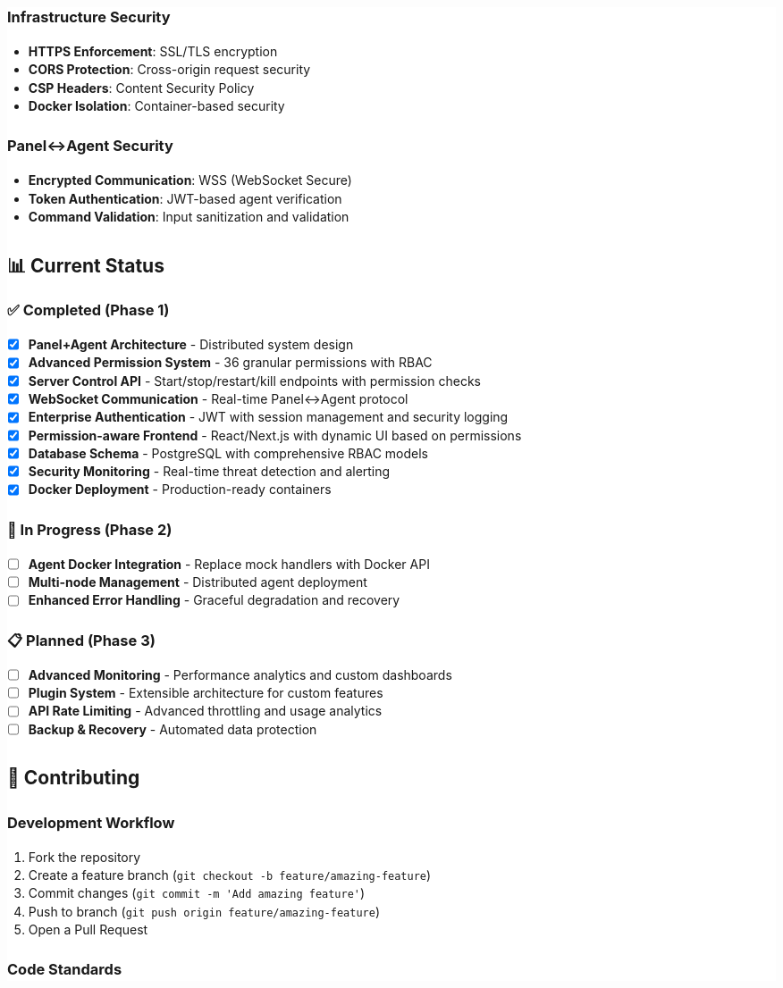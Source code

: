 ### Infrastructure Security

- **HTTPS Enforcement**: SSL/TLS encryption
- **CORS Protection**: Cross-origin request security
- **CSP Headers**: Content Security Policy
- **Docker Isolation**: Container-based security

### Panel↔Agent Security

- **Encrypted Communication**: WSS (WebSocket Secure)
- **Token Authentication**: JWT-based agent verification
- **Command Validation**: Input sanitization and validation

## 📊 Current Status

### ✅ Completed (Phase 1)

- [x] **Panel+Agent Architecture** - Distributed system design
- [x] **Advanced Permission System** - 36 granular permissions with RBAC
- [x] **Server Control API** - Start/stop/restart/kill endpoints with permission checks
- [x] **WebSocket Communication** - Real-time Panel↔Agent protocol
- [x] **Enterprise Authentication** - JWT with session management and security logging
- [x] **Permission-aware Frontend** - React/Next.js with dynamic UI based on permissions
- [x] **Database Schema** - PostgreSQL with comprehensive RBAC models
- [x] **Security Monitoring** - Real-time threat detection and alerting
- [x] **Docker Deployment** - Production-ready containers

### 🔄 In Progress (Phase 2)

- [ ] **Agent Docker Integration** - Replace mock handlers with Docker API
- [ ] **Multi-node Management** - Distributed agent deployment
- [ ] **Enhanced Error Handling** - Graceful degradation and recovery

### 📋 Planned (Phase 3)

- [ ] **Advanced Monitoring** - Performance analytics and custom dashboards
- [ ] **Plugin System** - Extensible architecture for custom features
- [ ] **API Rate Limiting** - Advanced throttling and usage analytics
- [ ] **Backup & Recovery** - Automated data protection

## 🤝 Contributing

### Development Workflow

1. Fork the repository
2. Create a feature branch (`git checkout -b feature/amazing-feature`)
3. Commit changes (`git commit -m 'Add amazing feature'`)
4. Push to branch (`git push origin feature/amazing-feature`)
5. Open a Pull Request

### Code Standards
